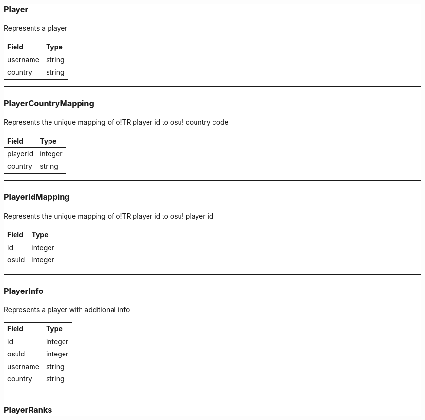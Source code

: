 
### Player

Represents a player

| Field     | Type     |
| :-------- | :------- |
| username | string |
| country | string |

---

### PlayerCountryMapping

Represents the unique mapping of o!TR player id to osu! country code

| Field     | Type     |
| :-------- | :------- |
| playerId | integer |
| country | string |

---

### PlayerIdMapping

Represents the unique mapping of o!TR player id to osu! player id

| Field     | Type     |
| :-------- | :------- |
| id | integer |
| osuId | integer |

---

### PlayerInfo

Represents a player with additional info

| Field     | Type     |
| :-------- | :------- |
| id  | integer |
| osuId | integer |
| username | string |
| country | string |

---

### PlayerRanks
